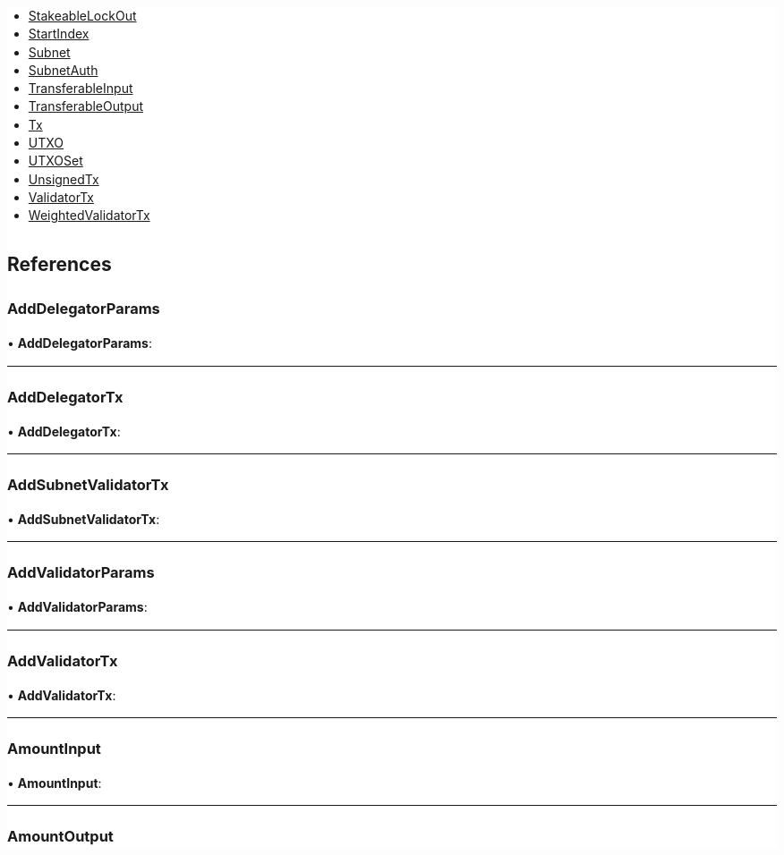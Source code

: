 - [StakeableLockOut](src_apis_platformvm#stakeablelockout)
- [StartIndex](src_apis_platformvm#startindex)
- [Subnet](src_apis_platformvm#subnet)
- [SubnetAuth](src_apis_platformvm#subnetauth)
- [TransferableInput](src_apis_platformvm#transferableinput)
- [TransferableOutput](src_apis_platformvm#transferableoutput)
- [Tx](src_apis_platformvm#tx)
- [UTXO](src_apis_platformvm#utxo)
- [UTXOSet](src_apis_platformvm#utxoset)
- [UnsignedTx](src_apis_platformvm#unsignedtx)
- [ValidatorTx](src_apis_platformvm#validatortx)
- [WeightedValidatorTx](src_apis_platformvm#weightedvalidatortx)

## References

### AddDelegatorParams

• **AddDelegatorParams**:

---

### AddDelegatorTx

• **AddDelegatorTx**:

---

### AddSubnetValidatorTx

• **AddSubnetValidatorTx**:

---

### AddValidatorParams

• **AddValidatorParams**:

---

### AddValidatorTx

• **AddValidatorTx**:

---

### AmountInput

• **AmountInput**:

---

### AmountOutput
